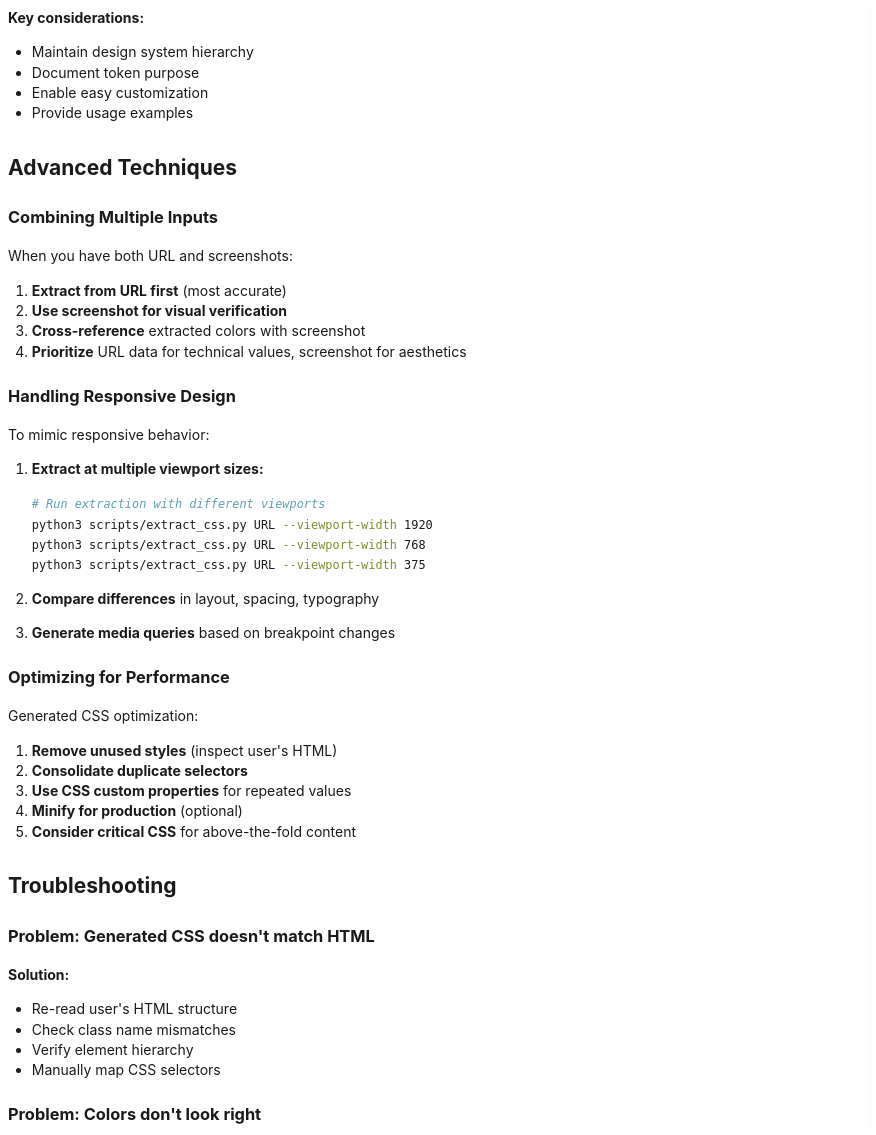 **Key considerations:**
- Maintain design system hierarchy
- Document token purpose
- Enable easy customization
- Provide usage examples

## Advanced Techniques

### Combining Multiple Inputs

When you have both URL and screenshots:

1. **Extract from URL first** (most accurate)
2. **Use screenshot for visual verification**
3. **Cross-reference** extracted colors with screenshot
4. **Prioritize** URL data for technical values, screenshot for aesthetics

### Handling Responsive Design

To mimic responsive behavior:

1. **Extract at multiple viewport sizes:**
   ```bash
   # Run extraction with different viewports
   python3 scripts/extract_css.py URL --viewport-width 1920
   python3 scripts/extract_css.py URL --viewport-width 768
   python3 scripts/extract_css.py URL --viewport-width 375
   ```

2. **Compare differences** in layout, spacing, typography
3. **Generate media queries** based on breakpoint changes

### Optimizing for Performance

Generated CSS optimization:

1. **Remove unused styles** (inspect user's HTML)
2. **Consolidate duplicate selectors**
3. **Use CSS custom properties** for repeated values
4. **Minify for production** (optional)
5. **Consider critical CSS** for above-the-fold content

## Troubleshooting

### Problem: Generated CSS doesn't match HTML

**Solution:**
- Re-read user's HTML structure
- Check class name mismatches
- Verify element hierarchy
- Manually map CSS selectors

### Problem: Colors don't look right
